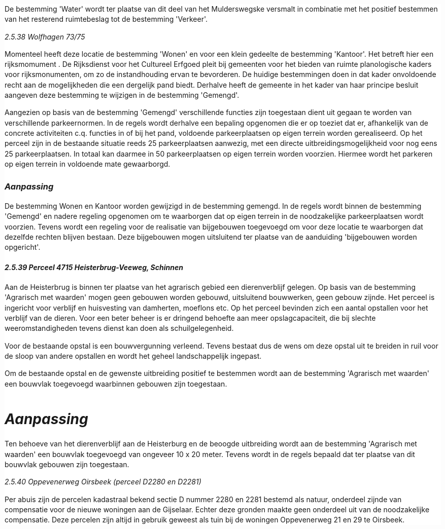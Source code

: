 De bestemming 'Water' wordt ter plaatse van dit deel van het Mulderswegske versmalt in combinatie met het positief bestemmen van het resterend ruimtebeslag tot de bestemming 'Verkeer'.

*2.5.38 Wolfhagen 73/75*

Momenteel heeft deze locatie de bestemming 'Wonen' en voor een klein gedeelte de bestemming 'Kantoor'. Het betreft hier een rijksmomument . De Rijksdienst voor het Cultureel Erfgoed pleit bij gemeenten voor het bieden van ruimte planologische kaders voor rijksmonumenten, om zo de instandhouding ervan te bevorderen. De huidige bestemmingen doen in dat kader onvoldoende recht aan de mogelijkheden die een dergelijk pand biedt. Derhalve heeft de gemeente in het kader van haar principe besluit aangeven deze bestemming te wijzigen in de bestemming 'Gemengd'.

Aangezien op basis van de bestemming 'Gemengd' verschillende functies zijn toegestaan dient uit gegaan te worden van verschillende parkeernormen. In de regels wordt derhalve een bepaling opgenomen die er op toeziet dat er, afhankelijk van de concrete activiteiten c.q. functies in of bij het pand, voldoende parkeerplaatsen op eigen terrein worden gerealiseerd. Op het perceel zijn in de bestaande situatie reeds 25 parkeerplaatsen aanwezig, met een directe uitbreidingsmogelijkheid voor nog eens 25 parkeerplaatsen. In totaal kan daarmee in 50 parkeerplaatsen op eigen terrein worden voorzien. Hiermee wordt het parkeren op eigen terrein in voldoende mate gewaarborgd.

### *Aanpassing*

De bestemming Wonen en Kantoor worden gewijzigd in de bestemming gemengd. In de regels wordt binnen de bestemming 'Gemengd' en nadere regeling opgenomen om te waarborgen dat op eigen terrein in de noodzakelijke parkeerplaatsen wordt voorzien. Tevens wordt een regeling voor de realisatie van bijgebouwen toegevoegd om voor deze locatie te waarborgen dat dezelfde rechten blijven bestaan. Deze bijgebouwen mogen uitsluitend ter plaatse van de aanduiding 'bijgebouwen worden opgericht'.

#### *2.5.39 Perceel 4715 Heisterbrug-Veeweg, Schinnen*

Aan de Heisterbrug is binnen ter plaatse van het agrarisch gebied een dierenverblijf gelegen. Op basis van de bestemming 'Agrarisch met waarden' mogen geen gebouwen worden gebouwd, uitsluitend bouwwerken, geen gebouw zijnde. Het perceel is ingericht voor verblijf en huisvesting van damherten, moeflons etc. Op het perceel bevinden zich een aantal opstallen voor het verblijf van de dieren. Voor een beter beheer is er dringend behoefte aan meer opslagcapaciteit, die bij slechte weeromstandigheden tevens dienst kan doen als schuilgelegenheid.

Voor de bestaande opstal is een bouwvergunning verleend. Tevens bestaat dus de wens om deze opstal uit te breiden in ruil voor de sloop van andere opstallen en wordt het geheel landschappelijk ingepast.

Om de bestaande opstal en de gewenste uitbreiding positief te bestemmen wordt aan de bestemming 'Agrarisch met waarden' een bouwvlak toegevoegd waarbinnen gebouwen zijn toegestaan.

# *Aanpassing*

Ten behoeve van het dierenverblijf aan de Heisterburg en de beoogde uitbreiding wordt aan de bestemming 'Agrarisch met waarden' een bouwvlak toegevoegd van ongeveer 10 x 20 meter. Tevens wordt in de regels bepaald dat ter plaatse van dit bouwvlak gebouwen zijn toegestaan.

*2.5.40 Oppevenerweg Oirsbeek (perceel D2280 en D2281)*

Per abuis zijn de percelen kadastraal bekend sectie D nummer 2280 en 2281 bestemd als natuur, onderdeel zijnde van compensatie voor de nieuwe woningen aan de Gijselaar. Echter deze gronden maakte geen onderdeel uit van de noodzakelijke compensatie. Deze percelen zijn altijd in gebruik geweest als tuin bij de woningen Oppevenerweg 21 en 29 te Oirsbeek.
